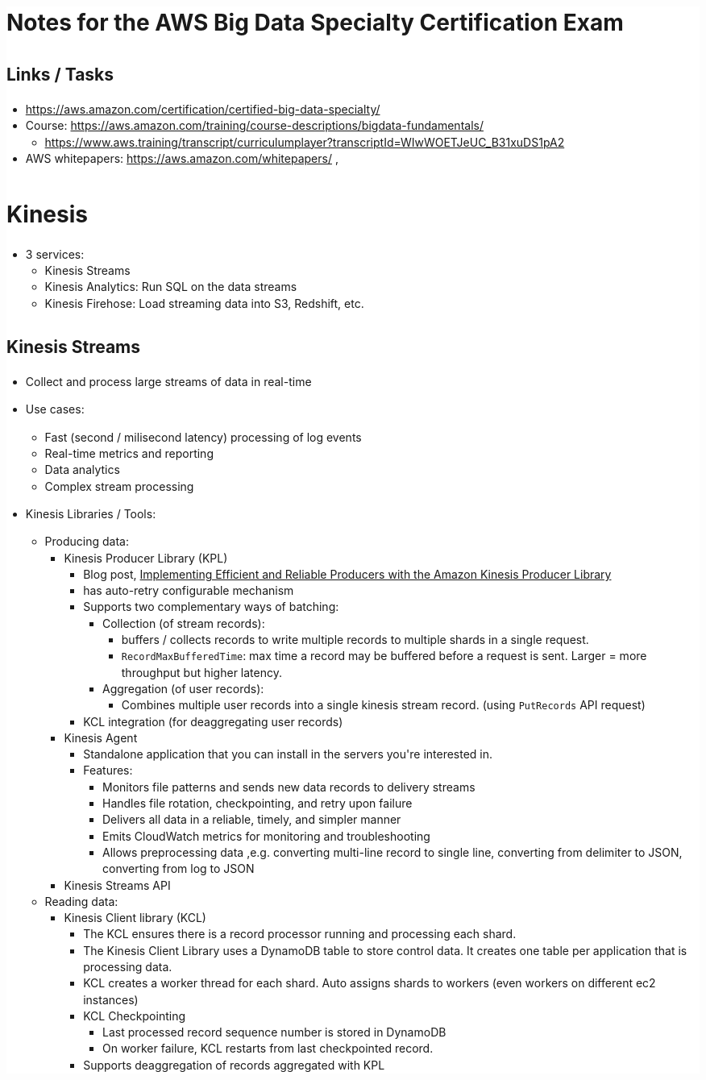 # Notes for the AWS Big Data Specialty Certification Exam

## Links / Tasks
- https://aws.amazon.com/certification/certified-big-data-specialty/
- Course: https://aws.amazon.com/training/course-descriptions/bigdata-fundamentals/
    - https://www.aws.training/transcript/curriculumplayer?transcriptId=WIwWOETJeUC_B31xuDS1pA2
- AWS whitepapers: https://aws.amazon.com/whitepapers/ ,


# Kinesis
- 3 services:
    - Kinesis Streams
    - Kinesis Analytics: Run SQL on the data streams
    - Kinesis Firehose: Load streaming data into S3, Redshift, etc.

## Kinesis Streams
- Collect and process large streams of data in real-time
- Use cases:
    - Fast (second / milisecond latency) processing of log events
    - Real-time metrics and reporting
    - Data analytics
    - Complex stream processing
    
- Kinesis Libraries / Tools:
    - Producing data:
        - Kinesis Producer Library (KPL)
            - Blog post, [Implementing Efficient and Reliable Producers with the Amazon Kinesis Producer Library](https://aws.amazon.com/blogs/big-data/implementing-efficient-and-reliable-producers-with-the-amazon-kinesis-producer-library/)
            - has auto-retry configurable mechanism
            - Supports two complementary ways of batching:
                - Collection (of stream records):
                    - buffers / collects records to write multiple records to multiple shards in a single request.
                    - `RecordMaxBufferedTime`: max time a record may be buffered before a request is sent. Larger = more throughput but higher latency.
                - Aggregation (of user records):
                    - Combines multiple user records into a single kinesis stream record. (using `PutRecords` API request)
            - KCL integration (for deaggregating user records)
        - Kinesis Agent
            - Standalone application that you can install in the servers you're interested in.
            - Features:
                - Monitors file patterns and sends new data records to delivery streams
                - Handles file rotation, checkpointing, and retry upon failure
                - Delivers all data in a reliable, timely, and simpler manner
                - Emits CloudWatch metrics for monitoring and troubleshooting
                - Allows preprocessing data ,e.g. converting multi-line record to single line, converting from delimiter to JSON, converting from log to JSON
        - Kinesis Streams API
    - Reading data:
        - Kinesis Client library (KCL)
            - The KCL ensures there is a record processor running and processing each shard.
            - The Kinesis Client Library uses a DynamoDB table to store control data. It creates one table per application that is processing data.
            - KCL creates a worker thread for each shard. Auto assigns shards to workers (even workers on different ec2 instances)
            - KCL Checkpointing
                - Last processed record sequence number is stored in DynamoDB
                - On worker failure, KCL restarts from last checkpointed record.
            - Supports deaggregation of records aggregated with KPL